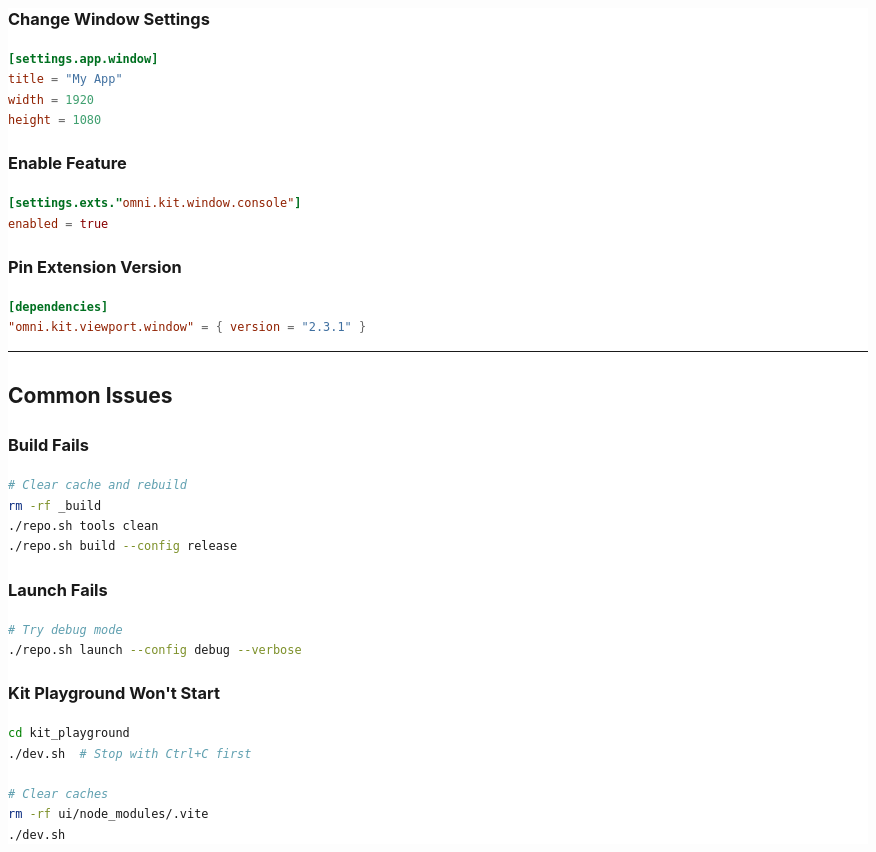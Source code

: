 ### Change Window Settings

```toml
[settings.app.window]
title = "My App"
width = 1920
height = 1080
```

### Enable Feature

```toml
[settings.exts."omni.kit.window.console"]
enabled = true
```

### Pin Extension Version

```toml
[dependencies]
"omni.kit.viewport.window" = { version = "2.3.1" }
```

---

## Common Issues

### Build Fails

```bash
# Clear cache and rebuild
rm -rf _build
./repo.sh tools clean
./repo.sh build --config release
```

### Launch Fails

```bash
# Try debug mode
./repo.sh launch --config debug --verbose
```

### Kit Playground Won't Start

```bash
cd kit_playground
./dev.sh  # Stop with Ctrl+C first

# Clear caches
rm -rf ui/node_modules/.vite
./dev.sh
```
